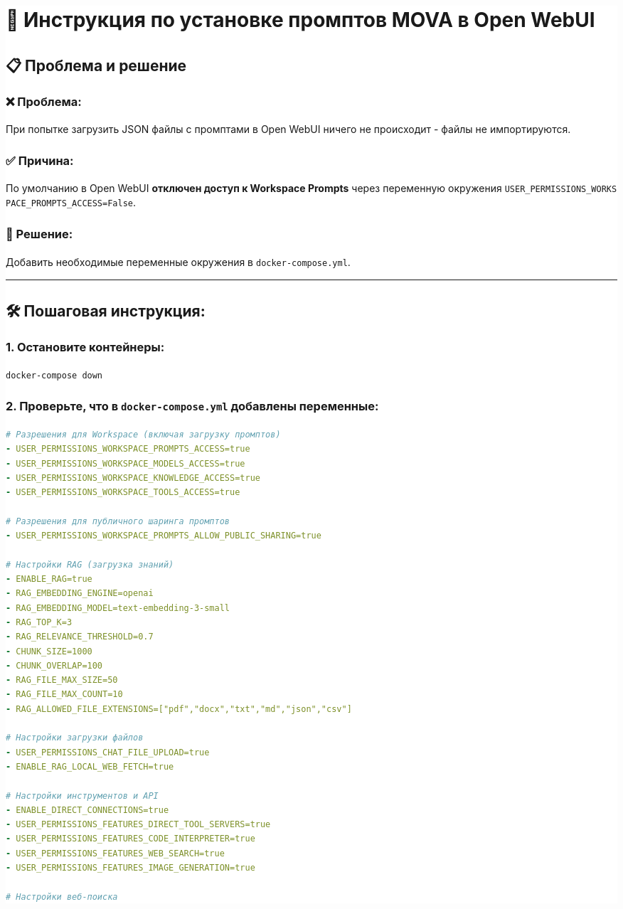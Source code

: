# 🚀 Инструкция по установке промптов MOVA в Open WebUI

## 📋 Проблема и решение

### ❌ Проблема:
При попытке загрузить JSON файлы с промптами в Open WebUI ничего не происходит - файлы не импортируются.

### ✅ Причина:
По умолчанию в Open WebUI **отключен доступ к Workspace Prompts** через переменную окружения `USER_PERMISSIONS_WORKSPACE_PROMPTS_ACCESS=False`.

### 🔧 Решение:
Добавить необходимые переменные окружения в `docker-compose.yml`.

---

## 🛠️ Пошаговая инструкция:

### 1. Остановите контейнеры:
```bash
docker-compose down
```

### 2. Проверьте, что в `docker-compose.yml` добавлены переменные:
```yaml
# Разрешения для Workspace (включая загрузку промптов)
- USER_PERMISSIONS_WORKSPACE_PROMPTS_ACCESS=true
- USER_PERMISSIONS_WORKSPACE_MODELS_ACCESS=true
- USER_PERMISSIONS_WORKSPACE_KNOWLEDGE_ACCESS=true
- USER_PERMISSIONS_WORKSPACE_TOOLS_ACCESS=true

# Разрешения для публичного шаринга промптов
- USER_PERMISSIONS_WORKSPACE_PROMPTS_ALLOW_PUBLIC_SHARING=true

# Настройки RAG (загрузка знаний)
- ENABLE_RAG=true
- RAG_EMBEDDING_ENGINE=openai
- RAG_EMBEDDING_MODEL=text-embedding-3-small
- RAG_TOP_K=3
- RAG_RELEVANCE_THRESHOLD=0.7
- CHUNK_SIZE=1000
- CHUNK_OVERLAP=100
- RAG_FILE_MAX_SIZE=50
- RAG_FILE_MAX_COUNT=10
- RAG_ALLOWED_FILE_EXTENSIONS=["pdf","docx","txt","md","json","csv"]

# Настройки загрузки файлов
- USER_PERMISSIONS_CHAT_FILE_UPLOAD=true
- ENABLE_RAG_LOCAL_WEB_FETCH=true

# Настройки инструментов и API
- ENABLE_DIRECT_CONNECTIONS=true
- USER_PERMISSIONS_FEATURES_DIRECT_TOOL_SERVERS=true
- USER_PERMISSIONS_FEATURES_CODE_INTERPRETER=true
- USER_PERMISSIONS_FEATURES_WEB_SEARCH=true
- USER_PERMISSIONS_FEATURES_IMAGE_GENERATION=true

# Настройки веб-поиска
```